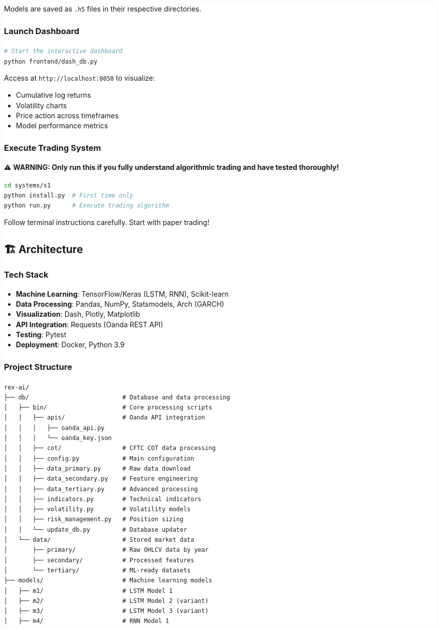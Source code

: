 Models are saved as `.h5` files in their respective directories.

### Launch Dashboard

```bash
# Start the interactive dashboard
python frontend/dash_db.py
```

Access at `http://localhost:8050` to visualize:
- Cumulative log returns
- Volatility charts
- Price action across timeframes
- Model performance metrics

### Execute Trading System

⚠️ **WARNING: Only run this if you fully understand algorithmic trading and have tested thoroughly!**

```bash
cd systems/s1
python install.py  # First time only
python run.py      # Execute trading algorithm
```

Follow terminal instructions carefully. Start with paper trading!

## 🏗️ Architecture

### Tech Stack

- **Machine Learning**: TensorFlow/Keras (LSTM, RNN), Scikit-learn
- **Data Processing**: Pandas, NumPy, Statsmodels, Arch (GARCH)
- **Visualization**: Dash, Plotly, Matplotlib
- **API Integration**: Requests (Oanda REST API)
- **Testing**: Pytest
- **Deployment**: Docker, Python 3.9

### Project Structure

```
rex-ai/
├── db/                          # Database and data processing
│   ├── bin/                     # Core processing scripts
│   │   ├── apis/                # Oanda API integration
│   │   │   ├── oanda_api.py
│   │   │   └── oanda_key.json
│   │   ├── cot/                 # CFTC COT data processing
│   │   ├── config.py            # Main configuration
│   │   ├── data_primary.py      # Raw data download
│   │   ├── data_secondary.py    # Feature engineering
│   │   ├── data_tertiary.py     # Advanced processing
│   │   ├── indicators.py        # Technical indicators
│   │   ├── volatility.py        # Volatility models
│   │   ├── risk_management.py   # Position sizing
│   │   └── update_db.py         # Database updater
│   └── data/                    # Stored market data
│       ├── primary/             # Raw OHLCV data by year
│       ├── secondary/           # Processed features
│       └── tertiary/            # ML-ready datasets
├── models/                      # Machine learning models
│   ├── m1/                      # LSTM Model 1
│   ├── m2/                      # LSTM Model 2 (variant)
│   ├── m3/                      # LSTM Model 3 (variant)
│   ├── m4/                      # RNN Model 1
```